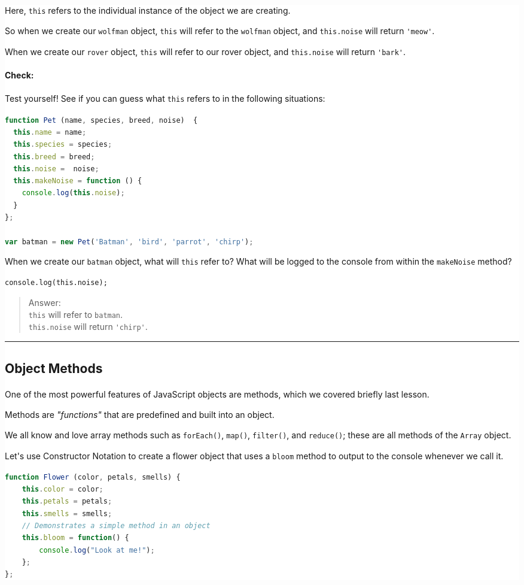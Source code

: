 
Here, `this` refers to the individual instance of the object we are creating.

So when we create our `wolfman` object, `this` will refer to the `wolfman` object, and `this.noise` will return `'meow'`.

When we create our `rover` object, `this` will refer to our rover object, and `this.noise` will return `'bark'`.


#### Check:

Test yourself! See if you can guess what `this` refers to in the following situations:

```js
function Pet (name, species, breed, noise)  {
  this.name = name;
  this.species = species;
  this.breed = breed;
  this.noise =  noise;
  this.makeNoise = function () {
    console.log(this.noise);
  }
};

var batman = new Pet('Batman', 'bird', 'parrot', 'chirp');
```

When we create our `batman` object, what will `this` refer to? What will be logged to the console from within the `makeNoise` method?

`console.log(this.noise);`

> Answer:  
`this` will refer to `batman`.  
`this.noise` will return `'chirp'`.


***

<a name="methods"></a>
## Object Methods
One of the most powerful features of JavaScript objects are methods, which we covered briefly last lesson.

Methods are *"functions"* that are predefined and built into an object.  

We all know and love array methods such as `forEach()`, `map()`, `filter()`, and `reduce()`; these are all methods of the `Array` object.  

Let's use Constructor Notation to create a flower object that uses a `bloom` method to output to the console whenever we call it.

```javascript
function Flower (color, petals, smells) {
    this.color = color;
    this.petals = petals;
    this.smells = smells;
    // Demonstrates a simple method in an object
    this.bloom = function() {
        console.log("Look at me!");
    };
};
```
